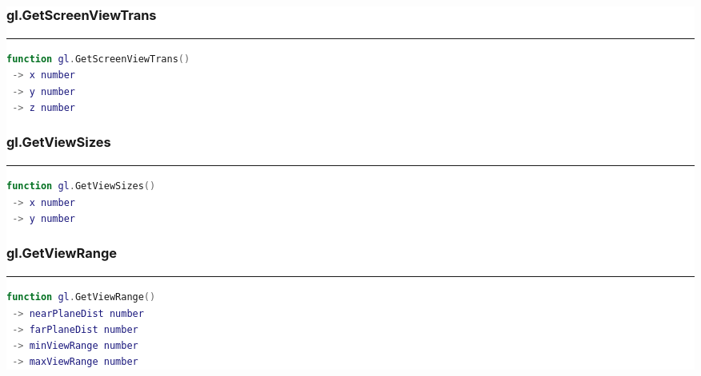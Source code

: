 





### gl.GetScreenViewTrans
---
```lua
function gl.GetScreenViewTrans()
 -> x number
 -> y number
 -> z number

```












### gl.GetViewSizes
---
```lua
function gl.GetViewSizes()
 -> x number
 -> y number

```












### gl.GetViewRange
---
```lua
function gl.GetViewRange()
 -> nearPlaneDist number
 -> farPlaneDist number
 -> minViewRange number
 -> maxViewRange number

```











